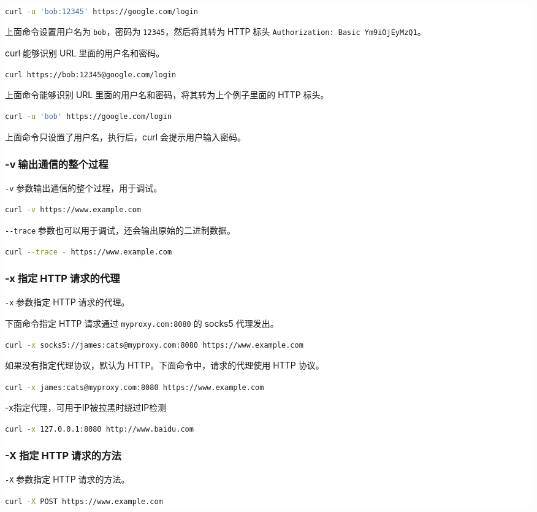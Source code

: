 ```bash
curl -u 'bob:12345' https://google.com/login
```

上面命令设置用户名为 `bob`，密码为 `12345`，然后将其转为 HTTP 标头 `Authorization: Basic Ym9iOjEyMzQ1`。

curl 能够识别 URL 里面的用户名和密码。

```bash
curl https://bob:12345@google.com/login
```

上面命令能够识别 URL 里面的用户名和密码，将其转为上个例子里面的 HTTP 标头。

```bash
curl -u 'bob' https://google.com/login
```

上面命令只设置了用户名，执行后，curl 会提示用户输入密码。

### -v 输出通信的整个过程

`-v` 参数输出通信的整个过程，用于调试。

```bash
curl -v https://www.example.com
```

`--trace` 参数也可以用于调试，还会输出原始的二进制数据。

```bash
curl --trace - https://www.example.com
```

### -x 指定 HTTP 请求的代理

`-x` 参数指定 HTTP 请求的代理。

下面命令指定 HTTP 请求通过 `myproxy.com:8080` 的 socks5 代理发出。

```bash
curl -x socks5://james:cats@myproxy.com:8080 https://www.example.com
```

如果没有指定代理协议，默认为 HTTP。下面命令中，请求的代理使用 HTTP 协议。

```bash
curl -x james:cats@myproxy.com:8080 https://www.example.com
```

-x指定代理，可用于IP被拉黑时绕过IP检测

```sh
curl -x 127.0.0.1:8080 http://www.baidu.com
```

### -X 指定 HTTP 请求的方法

`-X` 参数指定 HTTP 请求的方法。

```bash
curl -X POST https://www.example.com
```
